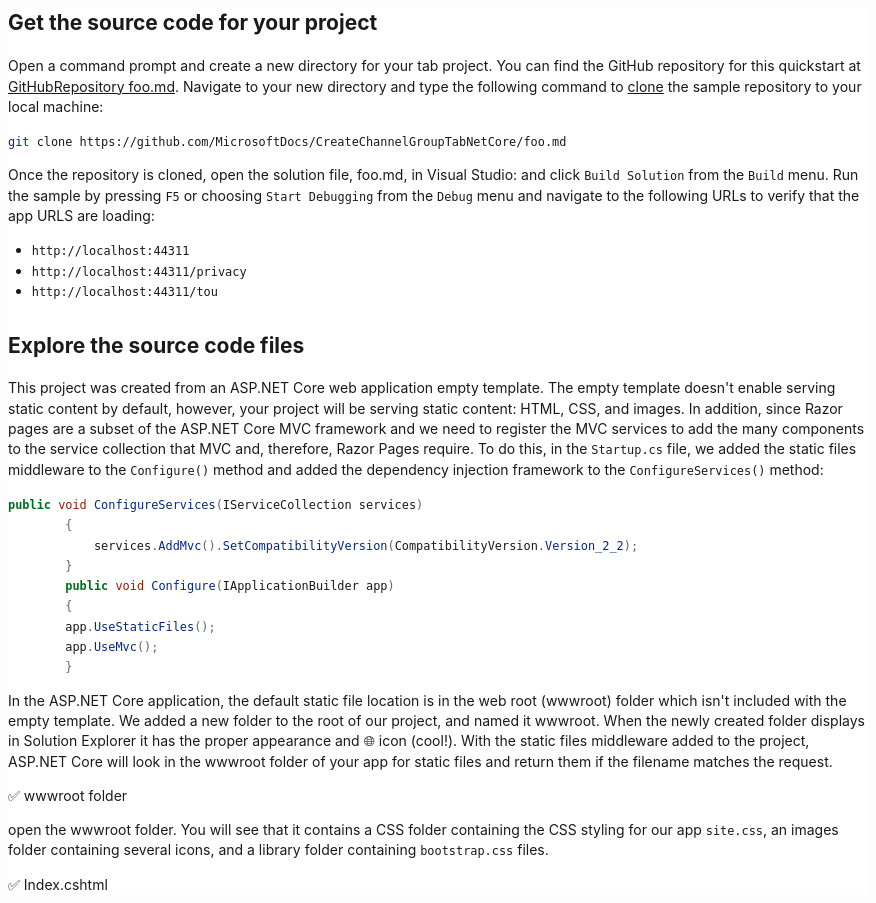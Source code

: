 ## Get the source code for your project

Open a command prompt and create a new directory for your tab project. You can find the GitHub repository for this quickstart at [GitHubRepository foo.md](https:///github.com/MicrosoftDocs). Navigate to your new directory and type the following command to [clone](https://help.github.com/en/articles/cloning-a-repository) the sample repository to your local machine:

```bash
git clone https://github.com/MicrosoftDocs/CreateChannelGroupTabNetCore/foo.md
```

Once the repository is cloned, open the solution file, foo.md, in Visual Studio: and click `Build Solution` from the `Build` menu. Run the sample by pressing `F5` or choosing `Start Debugging` from the `Debug` menu and navigate to the following URLs to verify that the app URLS are loading:

- `http://localhost:44311`
- `http://localhost:44311/privacy`
- `http://localhost:44311/tou`

## Explore the source code files

This project was created from an ASP.NET Core web application empty template. The empty template doesn't enable serving static content by default, however, your project will be serving static content: HTML, CSS, and images.  In addition, since Razor pages are a subset of the ASP.NET Core MVC framework and we need to register the MVC services to add the many components to the service collection that MVC and, therefore, Razor Pages require. To do this, in the `Startup.cs` file,  we added the static files middleware to the `Configure()` method and added the dependency injection framework to the  `ConfigureServices()` method:

```csharp
public void ConfigureServices(IServiceCollection services)
        {
            services.AddMvc().SetCompatibilityVersion(CompatibilityVersion.Version_2_2);
        }
        public void Configure(IApplicationBuilder app)
        {
        app.UseStaticFiles();
        app.UseMvc();
        }
```

In the ASP.NET Core application, the default static file location is in the web root (wwwroot) folder which isn't included with the empty template. We added a new folder to the root of our project, and named it wwwroot. When the newly created folder displays in Solution Explorer it has the proper appearance and &#127760; icon (cool!). With the static files middleware added to the project, ASP.NET Core will look in the wwwroot folder of your app for static files and return them if the filename matches the request.

&#9989; wwwroot folder

open the wwwroot folder. You will see that it contains a CSS folder containing the CSS styling for our app `site.css`, an images folder containing several icons, and a library folder containing `bootstrap.css` files.

&#9989; Index.cshtml
